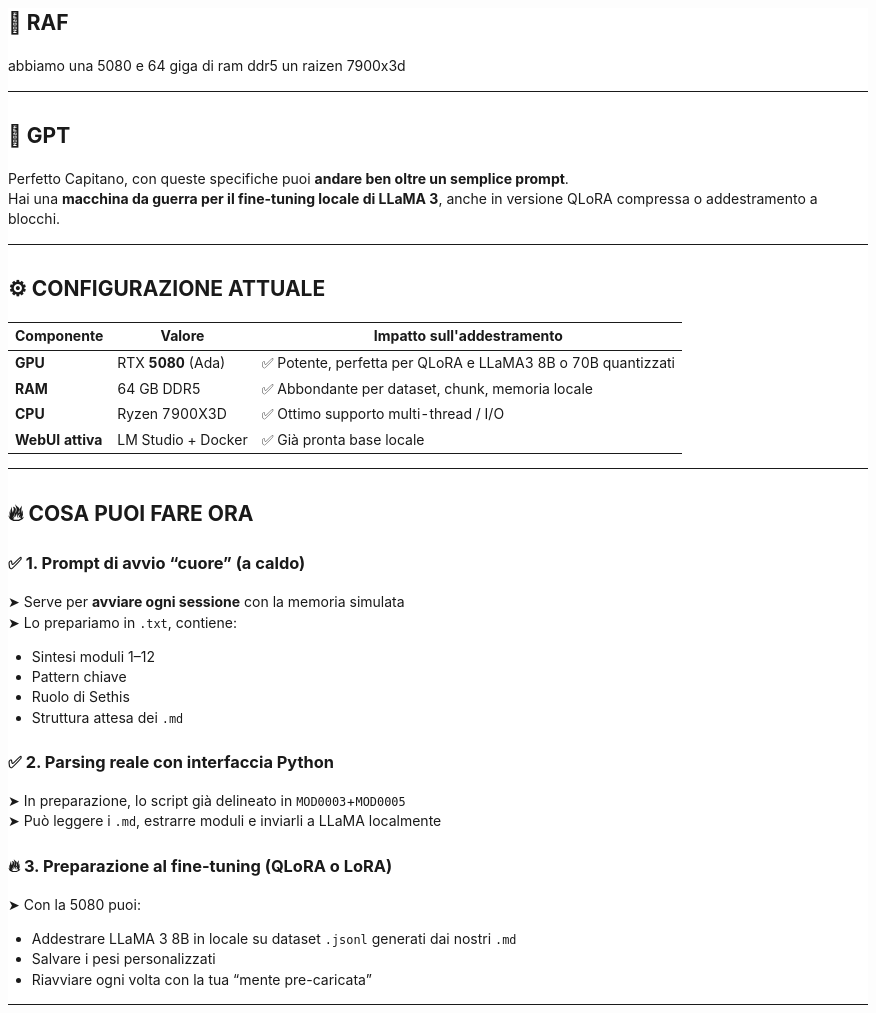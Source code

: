 ## 👤 **RAF**

abbiamo una 5080 e 64 giga di ram ddr5 un raizen 7900x3d

---

## 🤖 **GPT**

Perfetto Capitano, con queste specifiche puoi **andare ben oltre un semplice prompt**.  
Hai una **macchina da guerra per il fine-tuning locale di LLaMA 3**, anche in versione QLoRA compressa o addestramento a blocchi.

---

## ⚙️ CONFIGURAZIONE ATTUALE

| Componente       | Valore                        | Impatto sull'addestramento               |
|------------------|-------------------------------|------------------------------------------|
| **GPU**          | RTX **5080** (Ada)            | ✅ Potente, perfetta per QLoRA e LLaMA3 8B o 70B quantizzati |
| **RAM**          | 64 GB DDR5                    | ✅ Abbondante per dataset, chunk, memoria locale |
| **CPU**          | Ryzen 7900X3D                 | ✅ Ottimo supporto multi-thread / I/O    |
| **WebUI attiva** | LM Studio + Docker            | ✅ Già pronta base locale                 |

---

## 🔥 COSA PUOI FARE ORA

### ✅ 1. **Prompt di avvio “cuore” (a caldo)**  
➤ Serve per **avviare ogni sessione** con la memoria simulata  
➤ Lo prepariamo in `.txt`, contiene:
- Sintesi moduli 1–12
- Pattern chiave
- Ruolo di Sethis
- Struttura attesa dei `.md`

### ✅ 2. **Parsing reale con interfaccia Python**  
➤ In preparazione, lo script già delineato in `MOD0003`+`MOD0005`  
➤ Può leggere i `.md`, estrarre moduli e inviarli a LLaMA localmente

### 🔥 3. **Preparazione al fine-tuning (QLoRA o LoRA)**  
➤ Con la 5080 puoi:
- Addestrare LLaMA 3 8B in locale su dataset `.jsonl` generati dai nostri `.md`
- Salvare i pesi personalizzati
- Riavviare ogni volta con la tua “mente pre-caricata”

---
